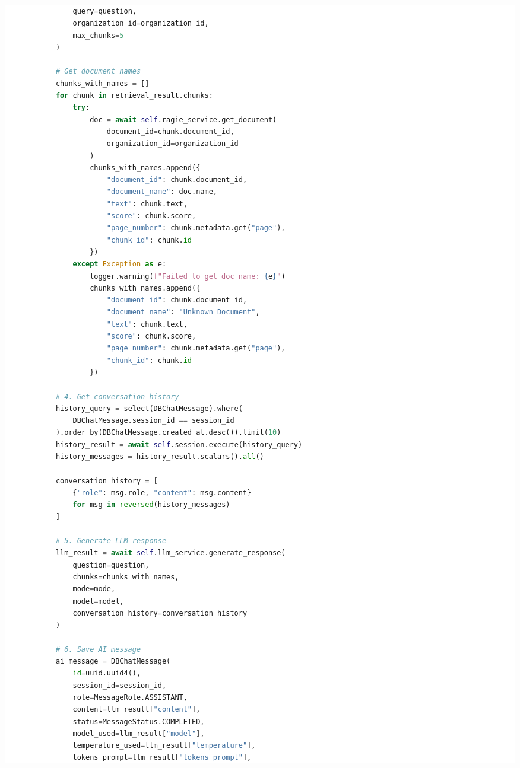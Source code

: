 ```python
                query=question,
                organization_id=organization_id,
                max_chunks=5
            )
            
            # Get document names
            chunks_with_names = []
            for chunk in retrieval_result.chunks:
                try:
                    doc = await self.ragie_service.get_document(
                        document_id=chunk.document_id,
                        organization_id=organization_id
                    )
                    chunks_with_names.append({
                        "document_id": chunk.document_id,
                        "document_name": doc.name,
                        "text": chunk.text,
                        "score": chunk.score,
                        "page_number": chunk.metadata.get("page"),
                        "chunk_id": chunk.id
                    })
                except Exception as e:
                    logger.warning(f"Failed to get doc name: {e}")
                    chunks_with_names.append({
                        "document_id": chunk.document_id,
                        "document_name": "Unknown Document",
                        "text": chunk.text,
                        "score": chunk.score,
                        "page_number": chunk.metadata.get("page"),
                        "chunk_id": chunk.id
                    })
            
            # 4. Get conversation history
            history_query = select(DBChatMessage).where(
                DBChatMessage.session_id == session_id
            ).order_by(DBChatMessage.created_at.desc()).limit(10)
            history_result = await self.session.execute(history_query)
            history_messages = history_result.scalars().all()
            
            conversation_history = [
                {"role": msg.role, "content": msg.content}
                for msg in reversed(history_messages)
            ]
            
            # 5. Generate LLM response
            llm_result = await self.llm_service.generate_response(
                question=question,
                chunks=chunks_with_names,
                mode=mode,
                model=model,
                conversation_history=conversation_history
            )
            
            # 6. Save AI message
            ai_message = DBChatMessage(
                id=uuid.uuid4(),
                session_id=session_id,
                role=MessageRole.ASSISTANT,
                content=llm_result["content"],
                status=MessageStatus.COMPLETED,
                model_used=llm_result["model"],
                temperature_used=llm_result["temperature"],
                tokens_prompt=llm_result["tokens_prompt"],
```